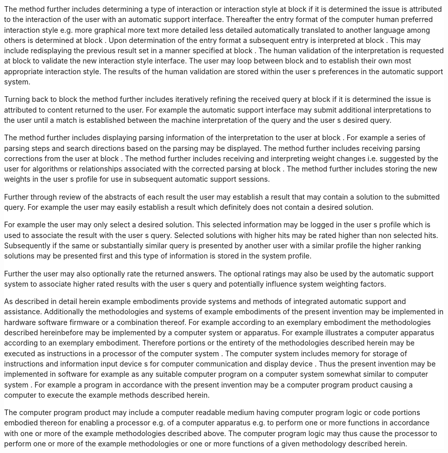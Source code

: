The method further includes determining a type of interaction or interaction style at block if it is determined the issue is attributed to the interaction of the user with an automatic support interface. Thereafter the entry format of the computer human preferred interaction style e.g. more graphical more text more detailed less detailed automatically translated to another language among others is determined at block . Upon determination of the entry format a subsequent entry is interpreted at block . This may include redisplaying the previous result set in a manner specified at block . The human validation of the interpretation is requested at block to validate the new interaction style interface. The user may loop between block and to establish their own most appropriate interaction style. The results of the human validation are stored within the user s preferences in the automatic support system.

Turning back to block the method further includes iteratively refining the received query at block if it is determined the issue is attributed to content returned to the user. For example the automatic support interface may submit additional interpretations to the user until a match is established between the machine interpretation of the query and the user s desired query.

The method further includes displaying parsing information of the interpretation to the user at block . For example a series of parsing steps and search directions based on the parsing may be displayed. The method further includes receiving parsing corrections from the user at block . The method further includes receiving and interpreting weight changes i.e. suggested by the user for algorithms or relationships associated with the corrected parsing at block . The method further includes storing the new weights in the user s profile for use in subsequent automatic support sessions.

Further through review of the abstracts of each result the user may establish a result that may contain a solution to the submitted query. For example the user may easily establish a result which definitely does not contain a desired solution.

For example the user may only select a desired solution. This selected information may be logged in the user s profile which is used to associate the result with the user s query. Selected solutions with higher hits may be rated higher than non selected hits. Subsequently if the same or substantially similar query is presented by another user with a similar profile the higher ranking solutions may be presented first and this type of information is stored in the system profile.

Further the user may also optionally rate the returned answers. The optional ratings may also be used by the automatic support system to associate higher rated results with the user s query and potentially influence system weighting factors.

As described in detail herein example embodiments provide systems and methods of integrated automatic support and assistance. Additionally the methodologies and systems of example embodiments of the present invention may be implemented in hardware software firmware or a combination thereof. For example according to an exemplary embodiment the methodologies described hereinbefore may be implemented by a computer system or apparatus. For example illustrates a computer apparatus according to an exemplary embodiment. Therefore portions or the entirety of the methodologies described herein may be executed as instructions in a processor of the computer system . The computer system includes memory for storage of instructions and information input device s for computer communication and display device . Thus the present invention may be implemented in software for example as any suitable computer program on a computer system somewhat similar to computer system . For example a program in accordance with the present invention may be a computer program product causing a computer to execute the example methods described herein.

The computer program product may include a computer readable medium having computer program logic or code portions embodied thereon for enabling a processor e.g. of a computer apparatus e.g. to perform one or more functions in accordance with one or more of the example methodologies described above. The computer program logic may thus cause the processor to perform one or more of the example methodologies or one or more functions of a given methodology described herein.
